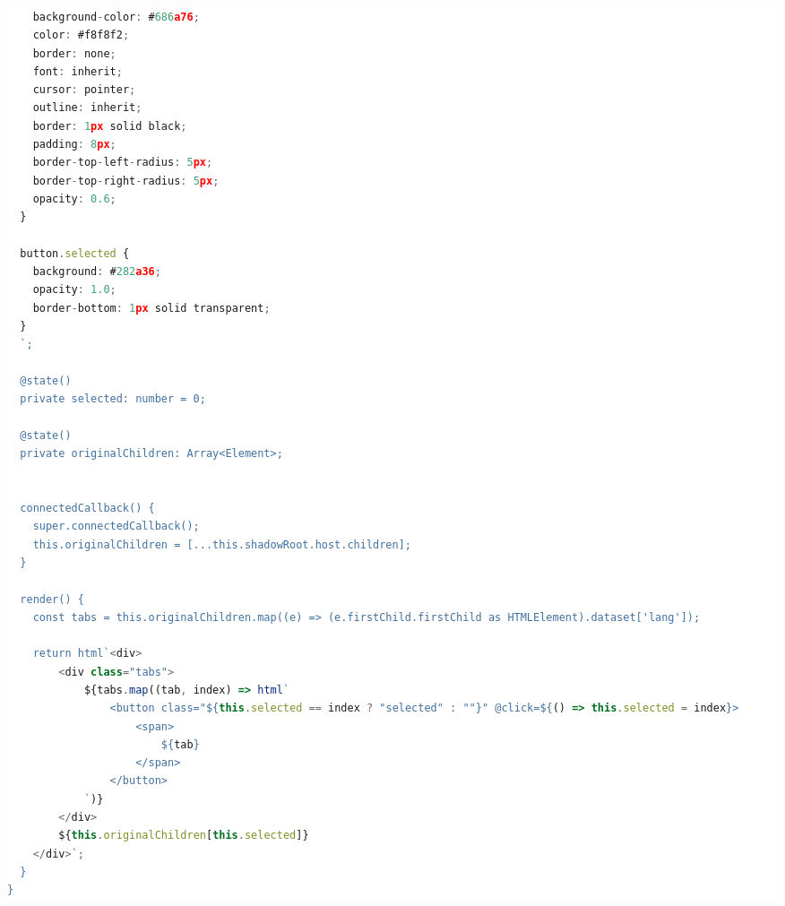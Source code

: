 ```typescript
    background-color: #686a76;
    color: #f8f8f2;
    border: none;
    font: inherit;
    cursor: pointer;
    outline: inherit;
    border: 1px solid black;
    padding: 8px;
    border-top-left-radius: 5px;
    border-top-right-radius: 5px;
    opacity: 0.6;
  }

  button.selected {
    background: #282a36;
    opacity: 1.0;
    border-bottom: 1px solid transparent;
  }
  `;

  @state()
  private selected: number = 0;

  @state()
  private originalChildren: Array<Element>;

  
  connectedCallback() {
    super.connectedCallback();
    this.originalChildren = [...this.shadowRoot.host.children];
  }

  render() {
    const tabs = this.originalChildren.map((e) => (e.firstChild.firstChild as HTMLElement).dataset['lang']);
    
    return html`<div>
        <div class="tabs">
            ${tabs.map((tab, index) => html`
                <button class="${this.selected == index ? "selected" : ""}" @click=${() => this.selected = index}>
                    <span>
                        ${tab}
                    </span>
                </button>
            `)}
        </div>
        ${this.originalChildren[this.selected]}
    </div>`;
  }
}
```
